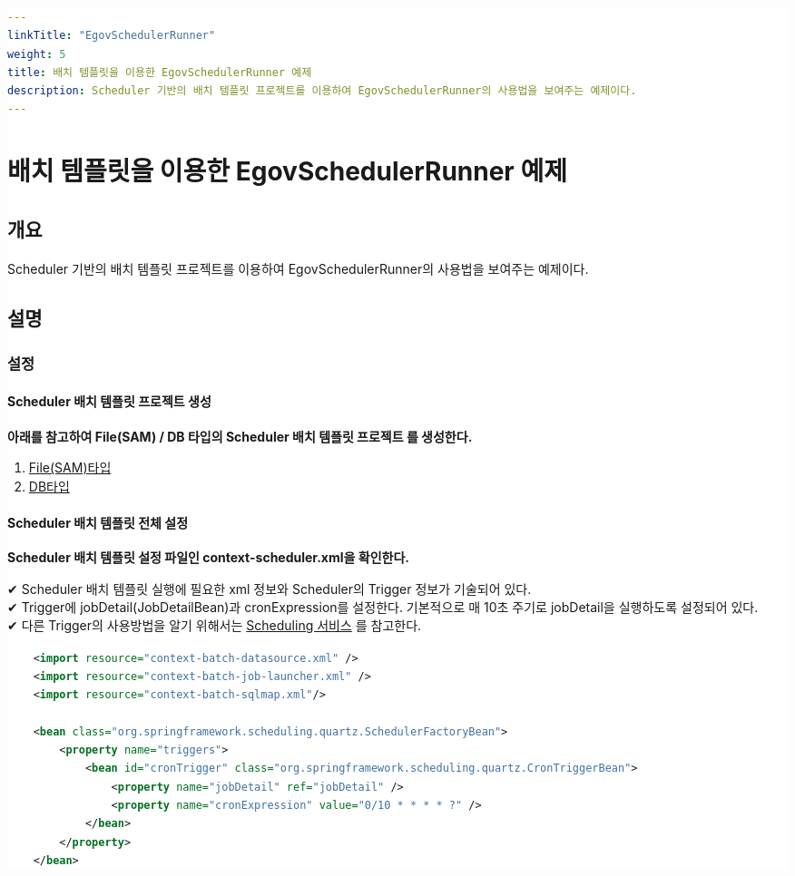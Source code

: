 ```yaml
---
linkTitle: "EgovSchedulerRunner"
weight: 5
title: 배치 템플릿을 이용한 EgovSchedulerRunner 예제
description: Scheduler 기반의 배치 템플릿 프로젝트를 이용하여 EgovSchedulerRunner의 사용법을 보여주는 예제이다.
---
```

# 배치 템플릿을 이용한 EgovSchedulerRunner 예제

## 개요

Scheduler 기반의 배치 템플릿 프로젝트를 이용하여 EgovSchedulerRunner의 사용법을 보여주는 예제이다.

## 설명

### 설정

#### Scheduler 배치 템플릿 프로젝트 생성

**아래를 참고하여 File(SAM) / DB 타입의 Scheduler 배치 템플릿 프로젝트 를 생성한다.**

1. [File(SAM)타입](https://www.egovframe.go.kr/wiki/doku.php?id=egovframework:dev2:bdev:imp:batch_template_wizard:sam_scheduler_template_mgmt)
2. [DB타입](https://www.egovframe.go.kr/wiki/doku.php?id=egovframework:dev2:bdev:imp:batch_template_wizard:db_scheduler_template_mgmt)

#### Scheduler 배치 템플릿 전체 설정

**Scheduler 배치 템플릿 설정 파일인 context-scheduler.xml을 확인한다.**

✔ Scheduler 배치 템플릿 실행에 필요한 xml 정보와 Scheduler의 Trigger 정보가 기술되어 있다.  
✔ Trigger에 jobDetail(JobDetailBean)과 cronExpression를 설정한다. 기본적으로 매 10초 주기로 jobDetail을 실행하도록 설정되어 있다.  
✔ 다른 Trigger의 사용방법을 알기 위해서는 [Scheduling 서비스](../foundation-layer/scheduling-service.md) 를 참고한다. 

```xml
    <import resource="context-batch-datasource.xml" />
	<import resource="context-batch-job-launcher.xml" />
	<import resource="context-batch-sqlmap.xml"/>
 
	<bean class="org.springframework.scheduling.quartz.SchedulerFactoryBean">
		<property name="triggers">
			<bean id="cronTrigger" class="org.springframework.scheduling.quartz.CronTriggerBean">
				<property name="jobDetail" ref="jobDetail" />
				<property name="cronExpression" value="0/10 * * * * ?" />
			</bean>
		</property>
	</bean>
```
